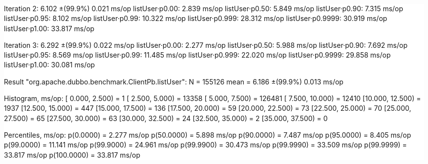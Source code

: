 Iteration   2: 6.102 ±(99.9%) 0.021 ms/op
                 listUser·p0.00:   2.839 ms/op
                 listUser·p0.50:   5.849 ms/op
                 listUser·p0.90:   7.315 ms/op
                 listUser·p0.95:   8.102 ms/op
                 listUser·p0.99:   10.322 ms/op
                 listUser·p0.999:  28.312 ms/op
                 listUser·p0.9999: 30.919 ms/op
                 listUser·p1.00:   33.817 ms/op

Iteration   3: 6.292 ±(99.9%) 0.022 ms/op
                 listUser·p0.00:   2.277 ms/op
                 listUser·p0.50:   5.988 ms/op
                 listUser·p0.90:   7.692 ms/op
                 listUser·p0.95:   8.569 ms/op
                 listUser·p0.99:   11.485 ms/op
                 listUser·p0.999:  22.020 ms/op
                 listUser·p0.9999: 29.858 ms/op
                 listUser·p1.00:   30.081 ms/op



Result "org.apache.dubbo.benchmark.ClientPb.listUser":
  N = 155126
  mean =      6.186 ±(99.9%) 0.013 ms/op

  Histogram, ms/op:
    [ 0.000,  2.500) = 1 
    [ 2.500,  5.000) = 13358 
    [ 5.000,  7.500) = 126481 
    [ 7.500, 10.000) = 12410 
    [10.000, 12.500) = 1937 
    [12.500, 15.000) = 447 
    [15.000, 17.500) = 136 
    [17.500, 20.000) = 59 
    [20.000, 22.500) = 73 
    [22.500, 25.000) = 70 
    [25.000, 27.500) = 65 
    [27.500, 30.000) = 63 
    [30.000, 32.500) = 24 
    [32.500, 35.000) = 2 
    [35.000, 37.500) = 0 

  Percentiles, ms/op:
      p(0.0000) =      2.277 ms/op
     p(50.0000) =      5.898 ms/op
     p(90.0000) =      7.487 ms/op
     p(95.0000) =      8.405 ms/op
     p(99.0000) =     11.141 ms/op
     p(99.9000) =     24.961 ms/op
     p(99.9900) =     30.473 ms/op
     p(99.9990) =     33.509 ms/op
     p(99.9999) =     33.817 ms/op
    p(100.0000) =     33.817 ms/op
